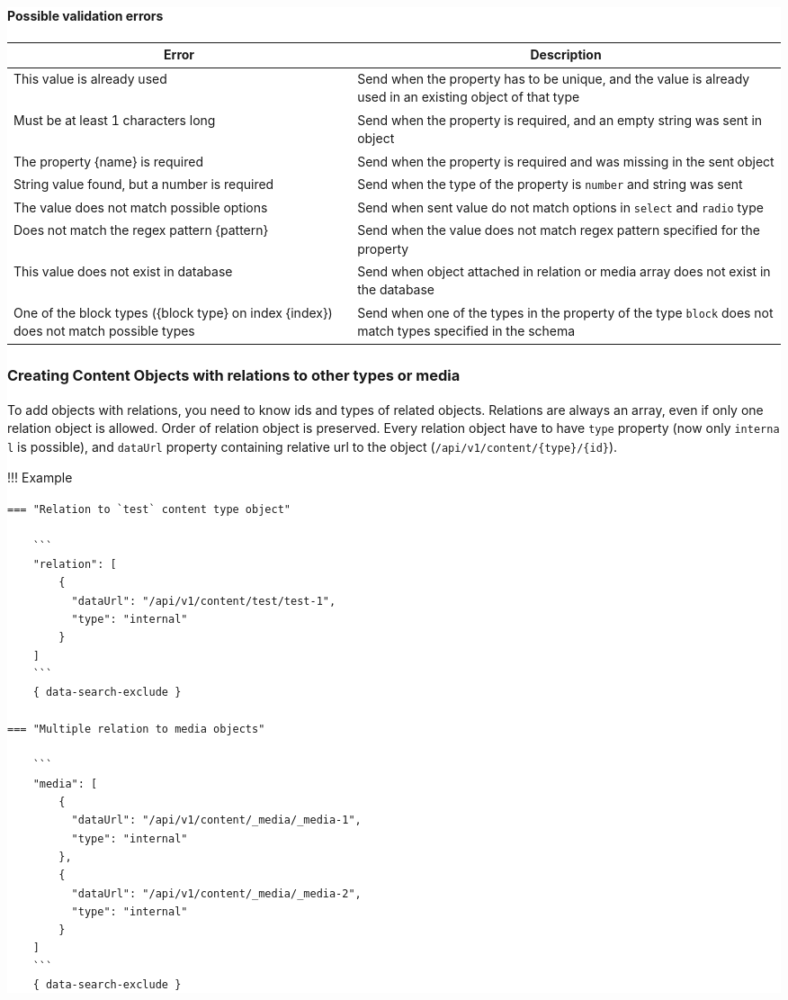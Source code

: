 
#### Possible validation errors

| Error                                                                                    | Description                                                                                                 |
| ---------------------------------------------------------------------------------------- | ----------------------------------------------------------------------------------------------------------- |
| This value is already used                                                               | Send when the property has to be unique, and the value is already used in an existing object of that type   |
| Must be at least 1 characters long                                                       | Send when the property is required, and an empty string was sent in object                                  |
| The property \{name\} is required                                                        | Send when the property is required and was missing in the sent object                                       |
| String value found, but a number is required                                             | Send when the type of the property is `number` and string was sent                                          |
| The value does not match possible options                                                | Send when sent value do not match options in `select` and `radio` type                                      |
| Does not match the regex pattern \{pattern\}                                             | Send when the value does not match regex pattern specified for the property                                 |
| This value does not exist in database                                                    | Send when object attached in relation or media array does not exist in the database                         |
| One of the block types (\{block type\} on index \{index\}) does not match possible types | Send when one of the types in the property of the type `block` does not match types specified in the schema |


### Creating Content Objects with relations to other types or media

To add objects with relations, you need to know ids and types of related objects. 
Relations are always an array, even if only one relation object is allowed. 
Order of relation object is preserved. 
Every relation object have to have `type` property (now only `internal` is possible), 
and `dataUrl` property containing relative url to the object (`/api/v1/content/{type}/{id}`).

!!! Example

    === "Relation to `test` content type object"
        
        ```
        "relation": [
            {
              "dataUrl": "/api/v1/content/test/test-1",
              "type": "internal"
            }
        ]
        ```
        { data-search-exclude }

    === "Multiple relation to media objects"
        
        ```
        "media": [
            {
              "dataUrl": "/api/v1/content/_media/_media-1",
              "type": "internal"
            },
            {
              "dataUrl": "/api/v1/content/_media/_media-2",
              "type": "internal"
            }
        ]
        ```        
        { data-search-exclude }
